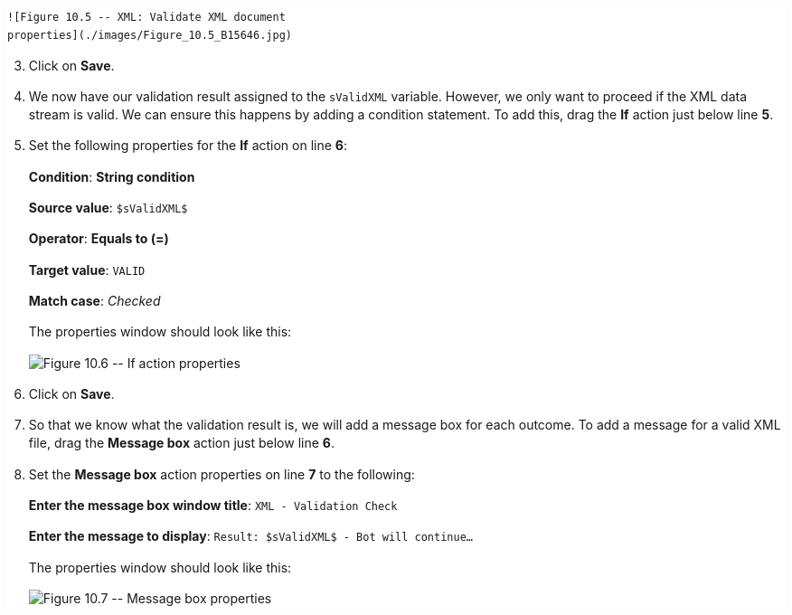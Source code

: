     
    ![Figure 10.5 -- XML: Validate XML document
    properties](./images/Figure_10.5_B15646.jpg)
    



3.  Click on **Save**.

4.  We now have our validation result assigned to the
    `sValidXML` variable. However, we only want to proceed if
    the XML data stream is valid. We can ensure this happens by adding a
    condition statement. To add this, drag the **If** action just below
    line **5**.

5.  Set the following
    properties for the **If** action on line
    **6**:

    **Condition**: **String condition**

    **Source value**: `$sValidXML$`

    **Operator**: **Equals to (=)**

    **Target value**: `VALID`

    **Match case**: *Checked*

    The properties window should look like this:

    
    ![Figure 10.6 -- If action
    properties](./images/Figure_10.6_B15646.jpg)
    



6.  Click on **Save**.

7.  So that we know what the
    validation result is, we will add a message
    box for each outcome. To add a message for a valid XML file, drag
    the **Message box** action just below line **6**.

8.  Set the **Message box** action properties on line **7** to the
    following:

    **Enter the message box window title**:
    `XML - Validation Check`

    **Enter the message to display**:
    `Result: $sValidXML$ - Bot will continue…`

    The properties window should look like this:

    
    ![Figure 10.7 -- Message box
    properties](./images/Figure_10.7_B15646.jpg)
    

